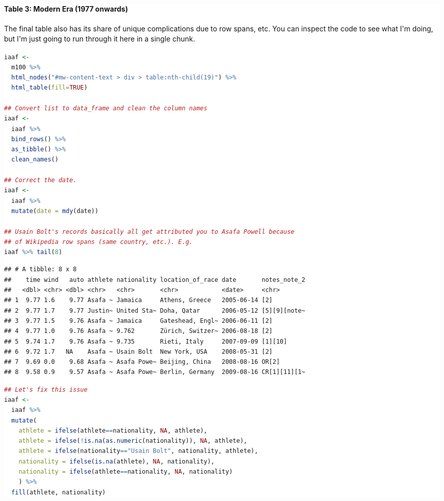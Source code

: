 
#### Table 3: Modern Era (1977 onwards)

The final table also has its share of unique complications due to row spans, etc. You can inspect the code to see what I'm doing, but I'm just going to run through it here in a single chunk.


```r
iaaf <-
  m100 %>%
  html_nodes("#mw-content-text > div > table:nth-child(19)") %>%
  html_table(fill=TRUE) 

## Convert list to data_frame and clean the column names
iaaf <- 
  iaaf %>%
  bind_rows() %>%
  as_tibble() %>%
  clean_names()

## Correct the date. 
iaaf <-
  iaaf %>%
  mutate(date = mdy(date))

## Usain Bolt's records basically all get attributed you to Asafa Powell because
## of Wikipedia row spans (same country, etc.). E.g.
iaaf %>% tail(8)
```

```
## # A tibble: 8 x 8
##    time wind   auto athlete nationality location_of_race date       notes_note_2
##   <dbl> <chr> <dbl> <chr>   <chr>       <chr>            <date>     <chr>       
## 1  9.77 1.6    9.77 Asafa ~ Jamaica     Athens, Greece   2005-06-14 [2]         
## 2  9.77 1.7    9.77 Justin~ United Sta~ Doha, Qatar      2006-05-12 [5][9][note~
## 3  9.77 1.5    9.76 Asafa ~ Jamaica     Gateshead, Engl~ 2006-06-11 [2]         
## 4  9.77 1.0    9.76 Asafa ~ 9.762       Zürich, Switzer~ 2006-08-18 [2]         
## 5  9.74 1.7    9.76 Asafa ~ 9.735       Rieti, Italy     2007-09-09 [1][10]     
## 6  9.72 1.7   NA    Asafa ~ Usain Bolt  New York, USA    2008-05-31 [2]         
## 7  9.69 0.0    9.68 Asafa ~ Asafa Powe~ Beijing, China   2008-08-16 OR[2]       
## 8  9.58 0.9    9.57 Asafa ~ Asafa Powe~ Berlin, Germany  2009-08-16 CR[1][11][1~
```

```r
## Let's fix this issue
iaaf <-
  iaaf %>%
  mutate(
    athlete = ifelse(athlete==nationality, NA, athlete),
    athlete = ifelse(!is.na(as.numeric(nationality)), NA, athlete),
    athlete = ifelse(nationality=="Usain Bolt", nationality, athlete),
    nationality = ifelse(is.na(athlete), NA, nationality),
    nationality = ifelse(athlete==nationality, NA, nationality)
    ) %>%
  fill(athlete, nationality)
```
